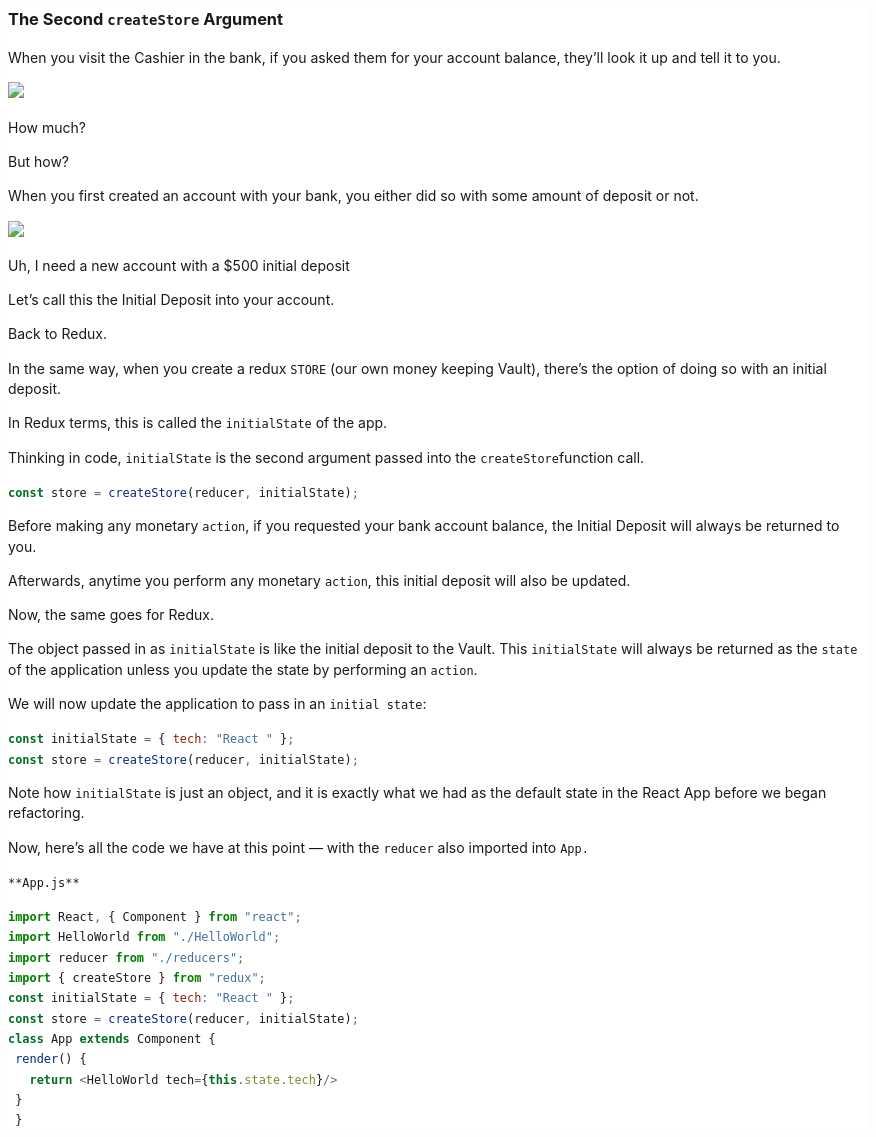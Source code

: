 ### The Second  `createStore`  Argument

When you visit the Cashier in the bank, if you asked them for your account balance, they’ll look it up and tell it to you.

![](https://cdn-media-1.freecodecamp.org/images/1*7Z2A1be7Q5o1La-H5RUs3w.png)

How much?

But how?

When you first created an account with your bank, you either did so with some amount of deposit or not.

![](https://cdn-media-1.freecodecamp.org/images/1*HoWXgJi3r-hTAwNk46AnHA.png)

Uh, I need a new account with a $500 initial deposit

Let’s call this the Initial Deposit into your account.

Back to Redux.

In the same way, when you create a redux  `STORE`  (our own money keeping Vault), there’s the option of doing so with an initial deposit.

In Redux terms, this is called the  `initialState`  of the app.

Thinking in code,  `initialState`  is the second argument passed into the  `createStore`function call.

```js
const store = createStore(reducer, initialState);
```

Before making any monetary  `action`, if you requested your bank account balance, the Initial Deposit will always be returned to you.

Afterwards, anytime you perform any monetary  `action`, this initial deposit will also be updated.

Now, the same goes for Redux.

The object passed in as  `initialState`  is like the initial deposit to the Vault. This  `initialState`  will always be returned as the  `state`  of the application unless you update the state by performing an  `action`.

We will now update the application to pass in an  `initial state`:

```js
const initialState = { tech: "React " };
const store = createStore(reducer, initialState);
```

Note how  `initialState`  is just an object, and it is exactly what we had as the default state in the React App before we began refactoring.

Now, here’s all the code we have at this point — with the  `reducer`  also imported into  `App.`

`**App.js**`

```js
import React, { Component } from "react";
import HelloWorld from "./HelloWorld";
import reducer from "./reducers";
import { createStore } from "redux";  
const initialState = { tech: "React " };
const store = createStore(reducer, initialState);
class App extends Component {
 render() {
   return <HelloWorld tech={this.state.tech}/>
 }
 }

```
